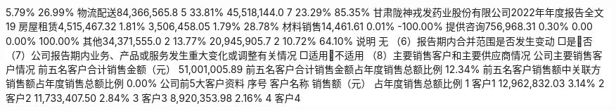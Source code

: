 5.79%
26.99%
物流配送84,366,565.8
5
33.81%
45,518,144.0
7
23.29%
85.35%
甘肃陇神戎发药业股份有限公司2022年年度报告全文
19
房屋租赁4,515,467.32
1.81%
3,506,458.05
1.79%
28.78%
材料销售14,461.61
0.01%
-100.00%
提供咨询756,968.31
0.30%
0.00
0.00%
100.00%
其他34,371,555.0
2
13.77%
20,945,905.7
2
10.72%
64.10%
说明
无
（6）报告期内合并范围是否发生变动
□是否
（7）公司报告期内业务、产品或服务发生重大变化或调整有关情况
□适用不适用
（8）主要销售客户和主要供应商情况
公司主要销售客户情况
前五名客户合计销售金额（元）
51,001,005.89
前五名客户合计销售金额占年度销售总额比例
12.34%
前五名客户销售额中关联方销售额占年度销售总额比例
0.00%
公司前5大客户资料
序号
客户名称
销售额（元）
占年度销售总额比例
1
客户1
12,962,832.03
3.14%
2
客户2
11,733,407.50
2.84%
3
客户3
8,920,353.98
2.16%
4
客户4
